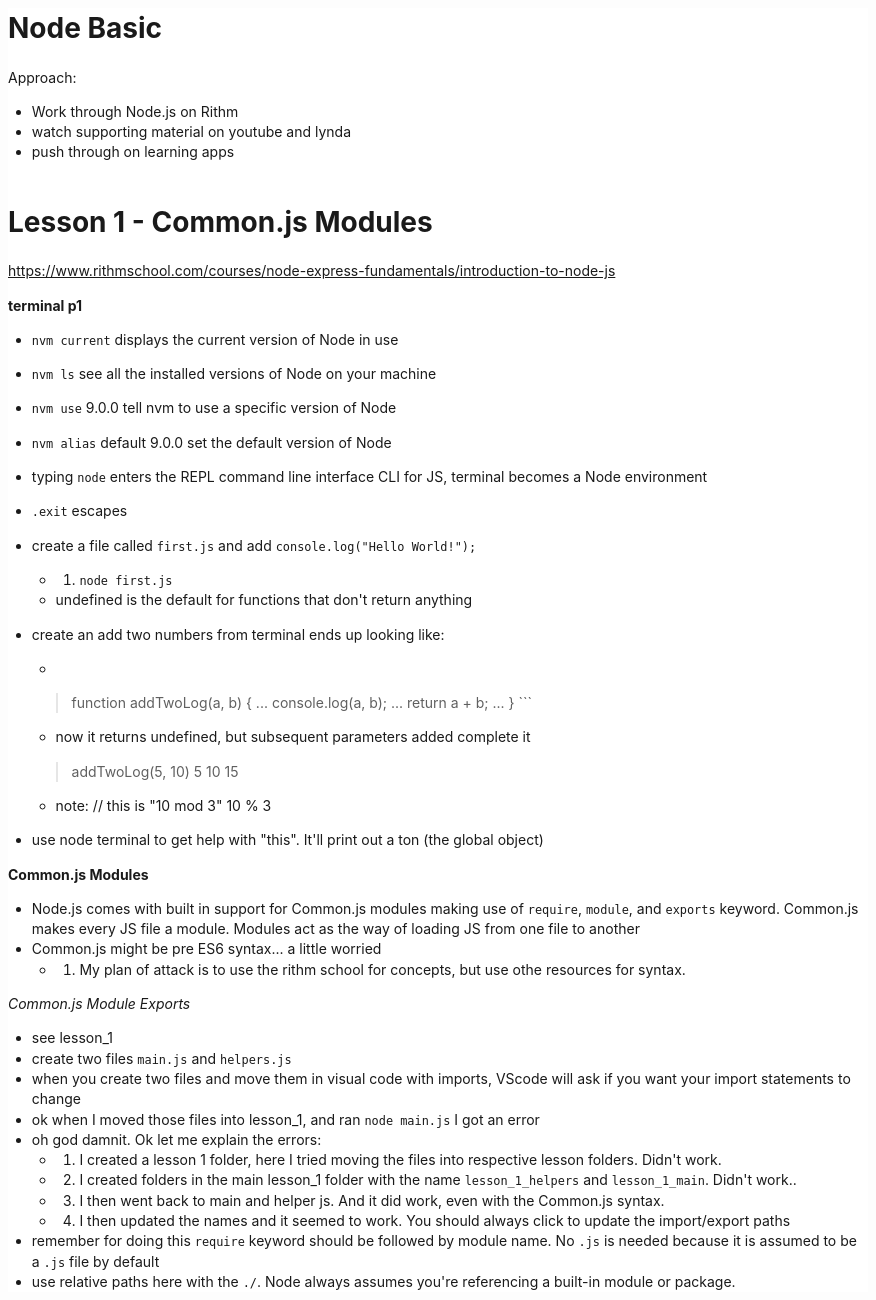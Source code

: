 # Node Basic

Approach:
- Work through Node.js on Rithm
- watch supporting material on youtube and lynda
- push through on learning apps


# Lesson 1 - Common.js Modules
https://www.rithmschool.com/courses/node-express-fundamentals/introduction-to-node-js

**terminal p1**

- `nvm current` displays the current version of Node in use
- `nvm ls` see all the installed versions of Node on your machine
- `nvm use` 9.0.0 tell nvm to use a specific version of Node
- `nvm alias` default 9.0.0 set the default version of Node

- typing `node` enters the REPL command line interface CLI for JS, terminal becomes a Node environment
- `.exit` escapes

- create a file called `first.js` and add `console.log("Hello World!");`
    - 1. `node first.js` 
    - undefined is the default for functions that don't return anything
- create an add two numbers from terminal ends up looking like:
    - ```
    > function addTwoLog(a, b) {
    ... console.log(a, b);
    ... return a + b;
    ... }
        ```
    - now it returns undefined, but subsequent parameters added complete it
    > addTwoLog(5, 10)
    5 10
    15
    - note: // this is "10 mod 3" 10 % 3
- use node terminal to get help with "this". It'll print out a ton (the global object)

**Common.js Modules** 
- Node.js comes with built in support for Common.js modules making use of `require`, `module`, and `exports` keyword. Common.js makes every JS file a module. Modules act as the way of loading JS from one file to another
- Common.js might be pre ES6 syntax... a little worried
    - 1. My plan of attack is to use the rithm school for concepts, but use othe resources for syntax. 
    

*Common.js Module Exports* 
- see lesson_1
- create two files `main.js` and `helpers.js`
- when you create two files and move them in visual code with imports, VScode will ask if you want your import statements to change
- ok when I moved those files into lesson_1, and ran `node main.js` I got an error 
- oh god damnit. Ok let me explain the errors:
    - 1. I created a lesson 1 folder, here I tried moving the files into respective lesson folders. Didn't work.
    - 2. I created folders in the main lesson_1 folder with the name `lesson_1_helpers` and `lesson_1_main`. Didn't work..
    - 3. I then went back to main and helper js. And it did work, even with the Common.js syntax.
    - 4. I then updated the names and it seemed to work. You should always click to update the import/export paths
- remember for doing this `require` keyword should be followed by module name. No `.js` is needed because it is assumed to be a `.js` file by default
- use relative paths here with the `./`. Node always assumes you're referencing a built-in module or package.